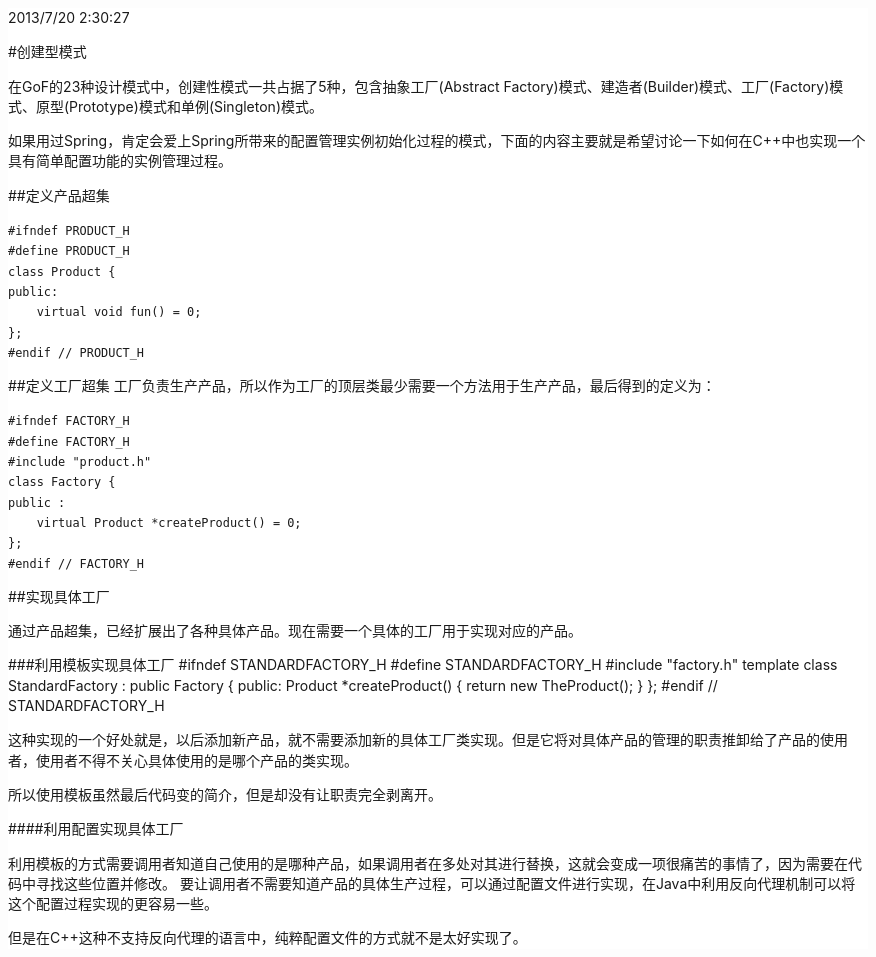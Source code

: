 2013/7/20 2:30:27 

#创建型模式

  在GoF的23种设计模式中，创建性模式一共占据了5种，包含抽象工厂(Abstract Factory)模式、建造者(Builder)模式、工厂(Factory)模式、原型(Prototype)模式和单例(Singleton)模式。

  如果用过Spring，肯定会爱上Spring所带来的配置管理实例初始化过程的模式，下面的内容主要就是希望讨论一下如何在C++中也实现一个具有简单配置功能的实例管理过程。

##定义产品超集

	#ifndef PRODUCT_H
    #define PRODUCT_H
    class Product {
    public:
    	virtual void fun() = 0;
    };
    #endif // PRODUCT_H

##定义工厂超集
工厂负责生产产品，所以作为工厂的顶层类最少需要一个方法用于生产产品，最后得到的定义为：

    #ifndef FACTORY_H
    #define FACTORY_H
    #include "product.h"
    class Factory {
    public :
    	virtual Product *createProduct() = 0;
    };
    #endif // FACTORY_H

##实现具体工厂

通过产品超集，已经扩展出了各种具体产品。现在需要一个具体的工厂用于实现对应的产品。

###利用模板实现具体工厂
    #ifndef STANDARDFACTORY_H
	#define STANDARDFACTORY_H
	#include "factory.h"
	template <class TheProduct>
	class StandardFactory : public Factory {
	public:
	    Product *createProduct() {
	        return new TheProduct();
	    }
	};
	#endif // STANDARDFACTORY_H

这种实现的一个好处就是，以后添加新产品，就不需要添加新的具体工厂类实现。但是它将对具体产品的管理的职责推卸给了产品的使用者，使用者不得不关心具体使用的是哪个产品的类实现。

所以使用模板虽然最后代码变的简介，但是却没有让职责完全剥离开。

####利用配置实现具体工厂

利用模板的方式需要调用者知道自己使用的是哪种产品，如果调用者在多处对其进行替换，这就会变成一项很痛苦的事情了，因为需要在代码中寻找这些位置并修改。
要让调用者不需要知道产品的具体生产过程，可以通过配置文件进行实现，在Java中利用反向代理机制可以将这个配置过程实现的更容易一些。

但是在C++这种不支持反向代理的语言中，纯粹配置文件的方式就不是太好实现了。
